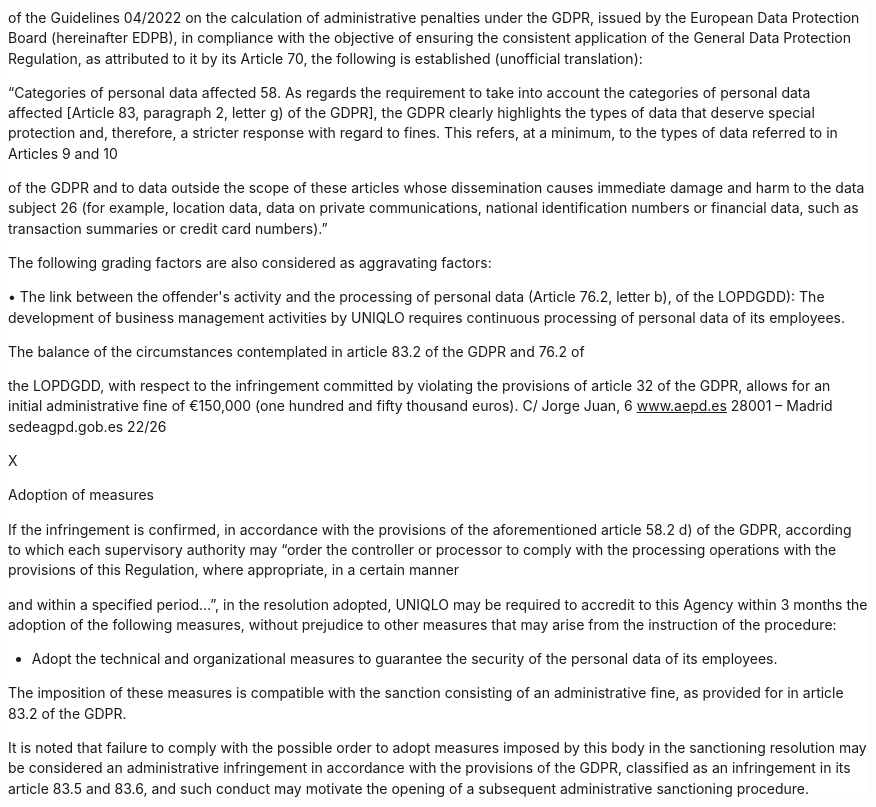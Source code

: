 of the Guidelines 04/2022 on the calculation of administrative penalties
under the GDPR, issued by the European Data Protection Board (hereinafter EDPB), in compliance with the objective of ensuring the
consistent application of the General Data Protection Regulation, as attributed to it by its
Article 70, the following is established (unofficial translation):

“Categories of personal data affected
58. As regards the requirement to take into account the categories of personal data
affected \[Article 83, paragraph 2, letter g) of the GDPR\], the GDPR
clearly highlights the types of data that deserve special protection and,
therefore, a stricter response with regard to fines. This
refers, at a minimum, to the types of data referred to in Articles 9 and 10

of the GDPR and to data outside the scope of these articles whose
dissemination causes immediate damage and harm to the data subject 26 (for example,
location data, data on private communications, national identification
numbers or financial data, such as transaction summaries or credit card
numbers).”

The following grading factors are also considered as
aggravating factors:

• The link between the offender's activity and the
processing of personal data (Article 76.2, letter b), of the LOPDGDD): The
development of business management activities by UNIQLO requires
continuous processing of personal data of its employees.

The balance of the circumstances contemplated in article 83.2 of the GDPR and 76.2 of

the LOPDGDD, with respect to the infringement committed by violating the provisions of
article 32 of the GDPR, allows for an initial administrative fine of
€150,000 (one hundred and fifty thousand euros). C/ Jorge Juan, 6 www.aepd.es
28001 – Madrid sedeagpd.gob.es 22/26

X

Adoption of measures

If the infringement is confirmed, in accordance with the provisions of the aforementioned article 58.2 d)
of the GDPR, according to which each supervisory authority may “order the controller or
processor to comply with the processing operations with the
provisions of this Regulation, where appropriate, in a certain manner

and within a specified period…”, in the resolution adopted, UNIQLO may be required to
accredit to this Agency within 3 months the adoption of the following
measures, without prejudice to other measures that may arise from the
instruction of the procedure:

- Adopt the technical and organizational measures to guarantee the security of the
personal data of its employees.

The imposition of these measures is compatible with the sanction consisting of an administrative fine, as provided for in article 83.2 of the GDPR.

It is noted that failure to comply with the possible order to adopt measures imposed by this body in the sanctioning resolution may be considered an administrative infringement in accordance with the provisions of the GDPR, classified as an infringement in its article 83.5 and 83.6, and such conduct may motivate the opening of a subsequent administrative sanctioning procedure.
